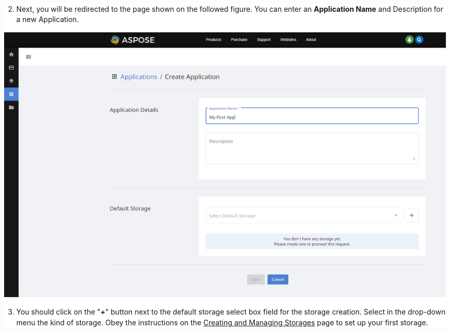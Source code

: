 

2. Next, you will be redirected to the page shown on the followed figure. You can enter an **Application Name** and Description for a new Application.


![The Applications/Create Application page. You can specify Application Details](app-details.png)


3. You should click on the "**+**" button next to the default storage select box field for the storage creation. Select in the drop-down menu the kind of storage. Obey the instructions on the [Creating and Managing Storages](https://docs.aspose.cloud/total/getting-started/dashboard/how-to-configure-3rd-party-cloud-storages/) page to set up your first storage.
   
